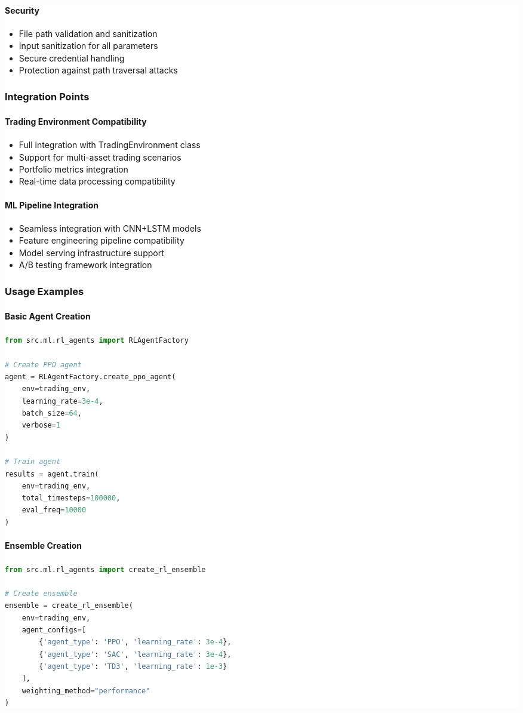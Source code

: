#### Security
- File path validation and sanitization
- Input sanitization for all parameters
- Secure credential handling
- Protection against path traversal attacks

### Integration Points

#### Trading Environment Compatibility
- Full integration with TradingEnvironment class
- Support for multi-asset trading scenarios
- Portfolio metrics integration
- Real-time data processing compatibility

#### ML Pipeline Integration
- Seamless integration with CNN+LSTM models
- Feature engineering pipeline compatibility
- Model serving infrastructure support
- A/B testing framework integration

### Usage Examples

#### Basic Agent Creation
```python
from src.ml.rl_agents import RLAgentFactory

# Create PPO agent
agent = RLAgentFactory.create_ppo_agent(
    env=trading_env,
    learning_rate=3e-4,
    batch_size=64,
    verbose=1
)

# Train agent
results = agent.train(
    env=trading_env,
    total_timesteps=100000,
    eval_freq=10000
)
```

#### Ensemble Creation
```python
from src.ml.rl_agents import create_rl_ensemble

# Create ensemble
ensemble = create_rl_ensemble(
    env=trading_env,
    agent_configs=[
        {'agent_type': 'PPO', 'learning_rate': 3e-4},
        {'agent_type': 'SAC', 'learning_rate': 3e-4},
        {'agent_type': 'TD3', 'learning_rate': 1e-3}
    ],
    weighting_method="performance"
)
```
